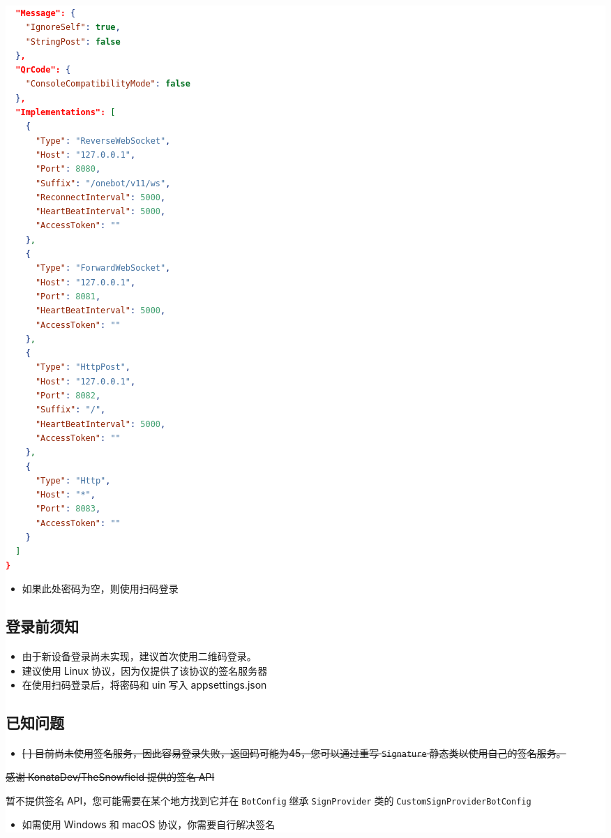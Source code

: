 ```json
  "Message": {
    "IgnoreSelf": true,
    "StringPost": false
  },
  "QrCode": {
    "ConsoleCompatibilityMode": false
  },
  "Implementations": [
    {
      "Type": "ReverseWebSocket",
      "Host": "127.0.0.1",
      "Port": 8080,
      "Suffix": "/onebot/v11/ws",
      "ReconnectInterval": 5000,
      "HeartBeatInterval": 5000,
      "AccessToken": ""
    },
    {
      "Type": "ForwardWebSocket",
      "Host": "127.0.0.1",
      "Port": 8081,
      "HeartBeatInterval": 5000,
      "AccessToken": ""
    },
    {
      "Type": "HttpPost",
      "Host": "127.0.0.1",
      "Port": 8082,
      "Suffix": "/",
      "HeartBeatInterval": 5000,
      "AccessToken": ""
    },
    {
      "Type": "Http",
      "Host": "*",
      "Port": 8083,
      "AccessToken": ""
    }
  ]
}
```

- 如果此处密码为空，则使用扫码登录
## 登录前须知
- 由于新设备登录尚未实现，建议首次使用二维码登录。
- 建议使用 Linux 协议，因为仅提供了该协议的签名服务器
- 在使用扫码登录后，将密码和 uin 写入 appsettings.json

## 已知问题

- ~~[ ] 目前尚未使用签名服务，因此容易登录失败，返回码可能为45，您可以通过重写 `Signature` 静态类以使用自己的签名服务。~~

~~感谢 KonataDev/TheSnowfield 提供的签名 API~~

暂不提供签名 API，您可能需要在某个地方找到它并在 `BotConfig` 继承 `SignProvider` 类的 `CustomSignProviderBotConfig`

- 如需使用 Windows 和 macOS 协议，你需要自行解决签名